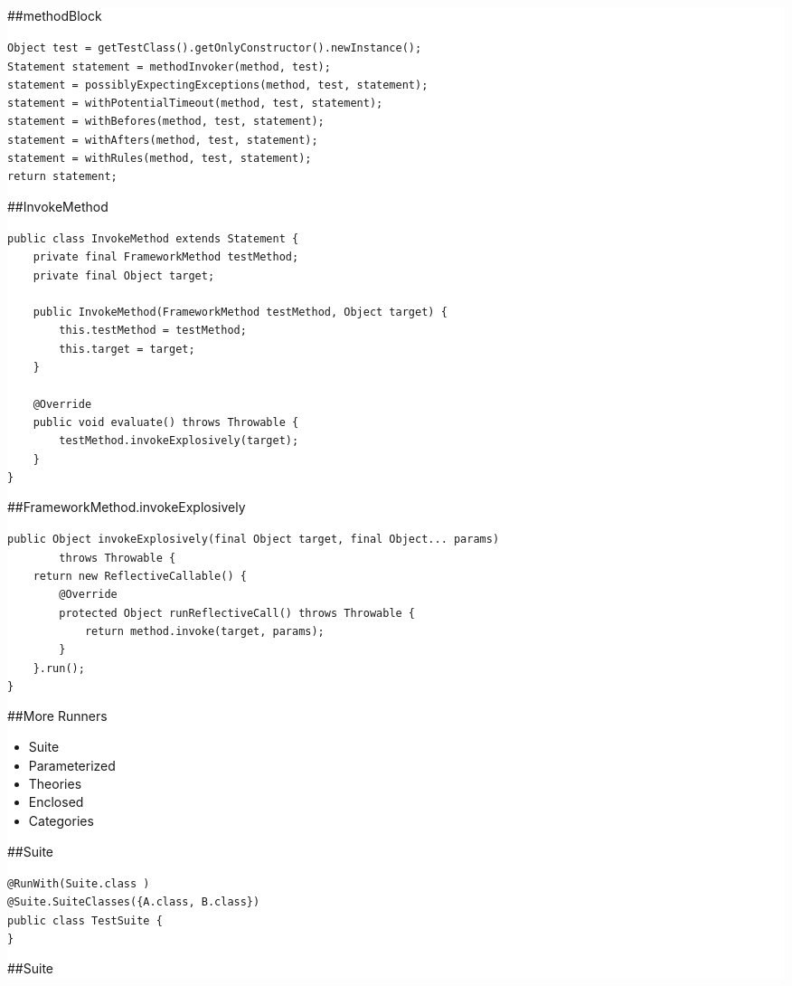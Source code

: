 ##methodBlock

    Object test = getTestClass().getOnlyConstructor().newInstance();
    Statement statement = methodInvoker(method, test);
    statement = possiblyExpectingExceptions(method, test, statement);
    statement = withPotentialTimeout(method, test, statement);
    statement = withBefores(method, test, statement);
    statement = withAfters(method, test, statement);
    statement = withRules(method, test, statement);
    return statement;
    
##InvokeMethod

    public class InvokeMethod extends Statement {
        private final FrameworkMethod testMethod;
        private final Object target;
    
        public InvokeMethod(FrameworkMethod testMethod, Object target) {
            this.testMethod = testMethod;
            this.target = target;
        }
    
        @Override
        public void evaluate() throws Throwable {
            testMethod.invokeExplosively(target);
        }
    }

##FrameworkMethod.invokeExplosively

    public Object invokeExplosively(final Object target, final Object... params)
            throws Throwable {
        return new ReflectiveCallable() {
            @Override
            protected Object runReflectiveCall() throws Throwable {
                return method.invoke(target, params);
            }
        }.run();
    }

##More Runners

* Suite
* Parameterized
* Theories
* Enclosed
* Categories

##Suite

    @RunWith(Suite.class )
    @Suite.SuiteClasses({A.class, B.class})
    public class TestSuite {
    }

##Suite
